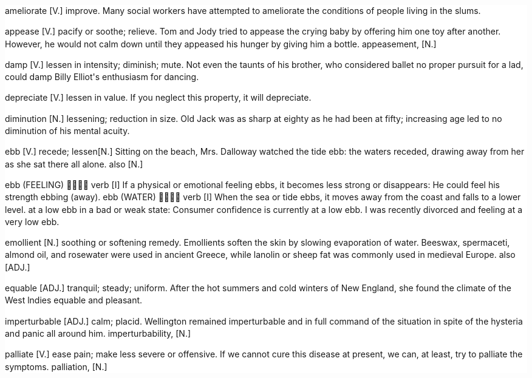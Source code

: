 
ameliorate [V.] improve. Many social workers have
attempted to ameliorate the conditions of people living in
the slums.

appease [V.] pacify or soothe; relieve. Tom and Jody
tried to appease the crying baby by offering him one toy
after another. However, he would not calm down until
they appeased his hunger by giving him a bottle.
appeasement, [N.]

damp [V.] lessen in intensity; diminish; mute. Not even the
taunts of his brother, who considered ballet no proper
pursuit for a lad, could damp Billy Elliot's enthusiasm for
dancing.

depreciate [V.] lessen in value. If you neglect this property,
it will depreciate.

diminution [N.] lessening; reduction in size. Old Jack was
as sharp at eighty as he had been at fifty; increasing age
led to no diminution of his mental acuity.

ebb [V.] recede; lessen[N.] Sitting on the beach, Mrs.
Dalloway watched the tide ebb: the waters receded,
drawing away from her as she sat there all alone. also [N.]

ebb (FEELING)  verb [I]
If a physical or emotional feeling ebbs, it becomes less strong or disappears:
He could feel his strength ebbing (away).
ebb (WATER)  verb [I]
When the sea or tide ebbs, it moves away from the coast and falls to a lower level.
at a low ebb
in a bad or weak state:
Consumer confidence is currently at a low ebb.
I was recently divorced and feeling at a very low ebb.


emollient [N.] soothing or softening remedy. Emollients
soften the skin by slowing evaporation of water.
Beeswax, spermaceti, almond oil, and rosewater were
used in ancient Greece, while lanolin or sheep fat was
commonly used in medieval Europe. also [ADJ.]

equable [ADJ.] tranquil; steady; uniform. After the hot
summers and cold winters of New England, she found
the climate of the West lndies equable and pleasant.

imperturbable [ADJ.] calm; placid. Wellington remained
imperturbable and in full command of the situation in
spite of the hysteria and panic all around him. imperturbability,
[N.]

palliate [V.] ease pain; make less severe or offensive. If we
cannot cure this disease at present, we can, at least, try
to palliate the symptoms. palliation, [N.]
